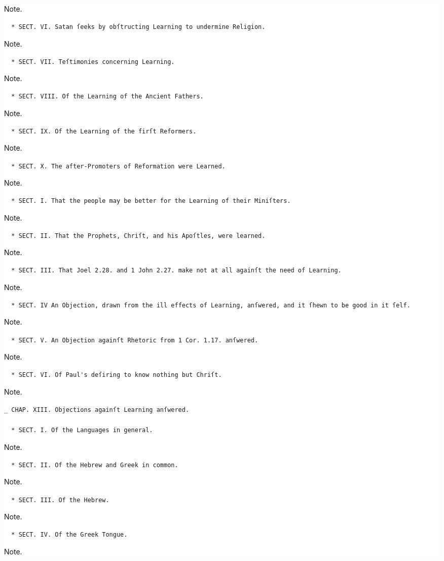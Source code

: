 Note.

      * SECT. VI. Satan ſeeks by obſtructing Learning to undermine Religion.

Note.

      * SECT. VII. Teſtimonies concerning Learning.

Note.

      * SECT. VIII. Of the Learning of the Ancient Fathers.

Note.

      * SECT. IX. Of the Learning of the firſt Reformers.

Note.

      * SECT. X. The after-Promoters of Reformation were Learned.

Note.

      * SECT. I. That the people may be better for the Learning of their Miniſters.

Note.

      * SECT. II. That the Prophets, Chriſt, and his Apoſtles, were learned.

Note.

      * SECT. III. That Joel 2.28. and 1 John 2.27. make not at all againſt the need of Learning.

Note.

      * SECT. IV An Objection, drawn from the ill effects of Learning, anſwered, and it ſhewn to be good in it ſelf.

Note.

      * SECT. V. An Objection againſt Rhetoric from 1 Cor. 1.17. anſwered.

Note.

      * SECT. VI. Of Paul's deſiring to know nothing but Chriſt.

Note.

    _ CHAP. XIII. Objections againſt Learning anſwered.

      * SECT. I. Of the Languages in general.

Note.

      * SECT. II. Of the Hebrew and Greek in common.

Note.

      * SECT. III. Of the Hebrew.

Note.

      * SECT. IV. Of the Greek Tongue.

Note.
